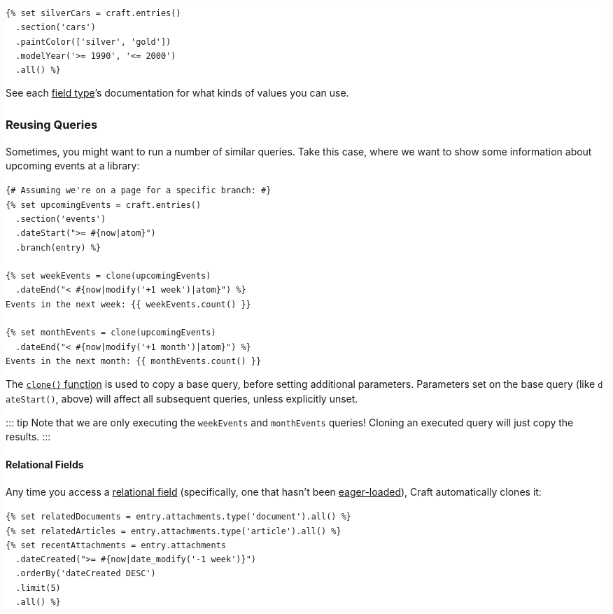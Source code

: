 ```twig
{% set silverCars = craft.entries()
  .section('cars')
  .paintColor(['silver', 'gold'])
  .modelYear('>= 1990', '<= 2000')
  .all() %}
```

See each [field type](../system/fields.md#field-types)’s documentation for what kinds of values you can use.

### Reusing Queries

Sometimes, you might want to run a number of similar queries. Take this case, where we want to show some information about upcoming events at a library:

```twig
{# Assuming we're on a page for a specific branch: #}
{% set upcomingEvents = craft.entries()
  .section('events')
  .dateStart(">= #{now|atom}")
  .branch(entry) %}

{% set weekEvents = clone(upcomingEvents)
  .dateEnd("< #{now|modify('+1 week')|atom}") %}
Events in the next week: {{ weekEvents.count() }}

{% set monthEvents = clone(upcomingEvents)
  .dateEnd("< #{now|modify('+1 month')|atom}") %}
Events in the next month: {{ monthEvents.count() }}
```

The [`clone()` function](../reference/twig/functions.md#clone) is used to copy a base query, before setting additional parameters. Parameters set on the base query (like `dateStart()`, above) will affect all subsequent queries, unless explicitly unset.

::: tip
Note that we are only executing the `weekEvents` and `monthEvents` queries! Cloning an executed query will just copy the results.
:::

#### Relational Fields

Any time you access a [relational field](../system/relations.md#fields) (specifically, one that hasn’t been [eager-loaded](eager-loading.md)), Craft automatically clones it:

```twig
{% set relatedDocuments = entry.attachments.type('document').all() %}
{% set relatedArticles = entry.attachments.type('article').all() %}
{% set recentAttachments = entry.attachments
  .dateCreated(">= #{now|date_modify('-1 week')}")
  .orderBy('dateCreated DESC')
  .limit(5)
  .all() %}
```
